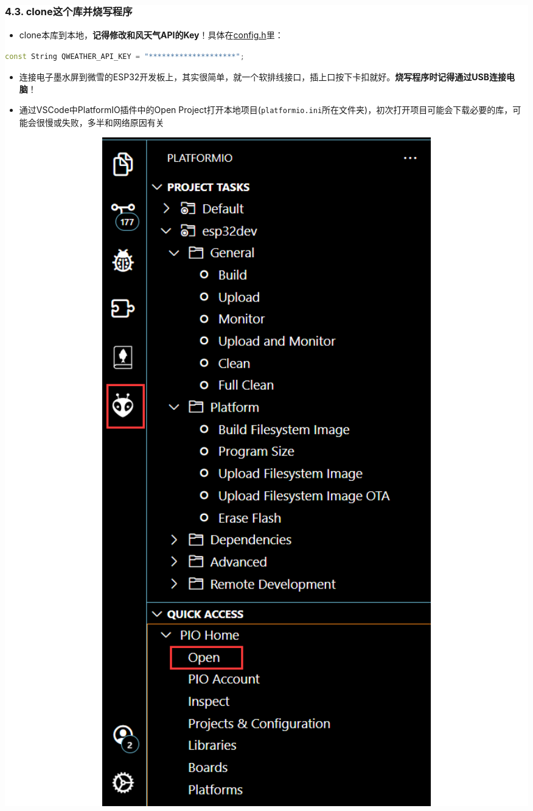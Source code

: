 ### 4.3. clone这个库并烧写程序

- clone本库到本地，**记得修改和风天气API的Key**！具体在[config.h](src\config.h)里：
```cpp
const String QWEATHER_API_KEY = "********************";
```

- 连接电子墨水屏到微雪的ESP32开发板上，其实很简单，就一个软排线接口，插上口按下卡扣就好。**烧写程序时记得通过USB连接电脑**！

- 通过VSCode中PlatformIO插件中的Open Project打开本地项目(`platformio.ini`所在文件夹)，初次打开项目可能会下载必要的库，可能会很慢或失败，多半和网络原因有关

<div style="display: flex; justify-content: space-around;">
    <img src="/images/s1.png" width="400" style="flex-grow: 1;">